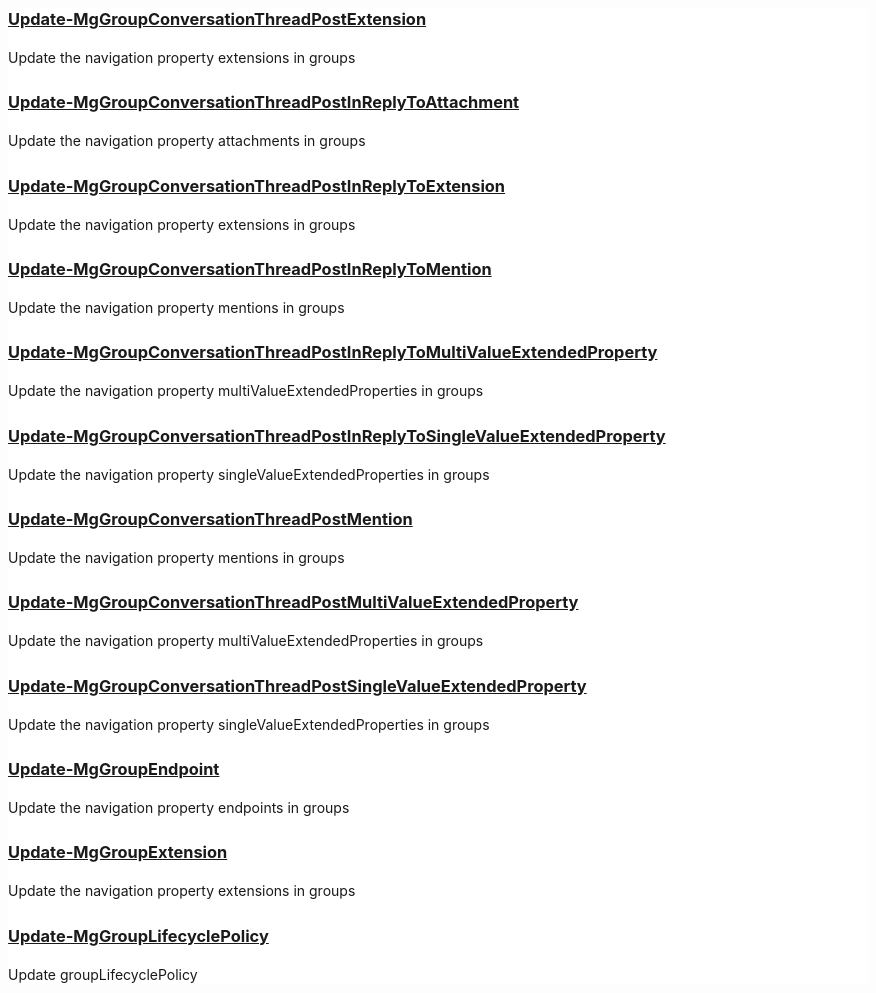 ### [Update-MgGroupConversationThreadPostExtension](Update-MgGroupConversationThreadPostExtension.md)
Update the navigation property extensions in groups

### [Update-MgGroupConversationThreadPostInReplyToAttachment](Update-MgGroupConversationThreadPostInReplyToAttachment.md)
Update the navigation property attachments in groups

### [Update-MgGroupConversationThreadPostInReplyToExtension](Update-MgGroupConversationThreadPostInReplyToExtension.md)
Update the navigation property extensions in groups

### [Update-MgGroupConversationThreadPostInReplyToMention](Update-MgGroupConversationThreadPostInReplyToMention.md)
Update the navigation property mentions in groups

### [Update-MgGroupConversationThreadPostInReplyToMultiValueExtendedProperty](Update-MgGroupConversationThreadPostInReplyToMultiValueExtendedProperty.md)
Update the navigation property multiValueExtendedProperties in groups

### [Update-MgGroupConversationThreadPostInReplyToSingleValueExtendedProperty](Update-MgGroupConversationThreadPostInReplyToSingleValueExtendedProperty.md)
Update the navigation property singleValueExtendedProperties in groups

### [Update-MgGroupConversationThreadPostMention](Update-MgGroupConversationThreadPostMention.md)
Update the navigation property mentions in groups

### [Update-MgGroupConversationThreadPostMultiValueExtendedProperty](Update-MgGroupConversationThreadPostMultiValueExtendedProperty.md)
Update the navigation property multiValueExtendedProperties in groups

### [Update-MgGroupConversationThreadPostSingleValueExtendedProperty](Update-MgGroupConversationThreadPostSingleValueExtendedProperty.md)
Update the navigation property singleValueExtendedProperties in groups

### [Update-MgGroupEndpoint](Update-MgGroupEndpoint.md)
Update the navigation property endpoints in groups

### [Update-MgGroupExtension](Update-MgGroupExtension.md)
Update the navigation property extensions in groups

### [Update-MgGroupLifecyclePolicy](Update-MgGroupLifecyclePolicy.md)
Update groupLifecyclePolicy
